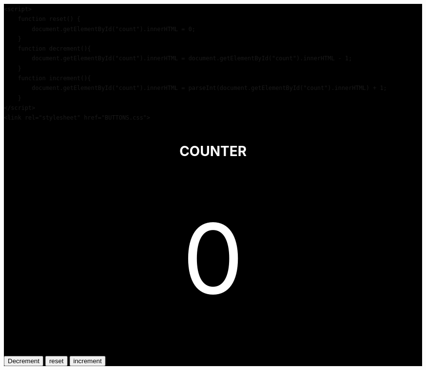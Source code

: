 <!DOCTYPE html>
<html lang="en">
<head>
    <meta charset="UTF-8">
    <meta http-equiv="X-UA-Compatible" content="IE=edge">
    <meta name="viewport" content="width=device-width, initial-scale=1.0">
    <title>Document</title>

    <script>
        function reset() {
            document.getElementById("count").innerHTML = 0;
        }
        function decrement(){
            document.getElementById("count").innerHTML = document.getElementById("count").innerHTML - 1;
        }
        function increment(){
            document.getElementById("count").innerHTML = parseInt(document.getElementById("count").innerHTML) + 1;
        }
    </script>
    <link rel="stylesheet" href="BUTTONS.css">
</head>
<h1 style="text-align: center; font-size: 150; color: #fff;">COUNTER
</h1>
<body style="background-color: #000;">

<p style="text-align: center;">
</p>
<p style="text-align: center; font-size:200px; line-height: 1px;color: #fff;" id="count">0
</p>
<div class="yes">
<button onclick="decrement()">Decrement
</button>
<button onclick="reset()">reset
</button>
<button onclick="increment()">increment
</button>
</div>
</body>
</html>
